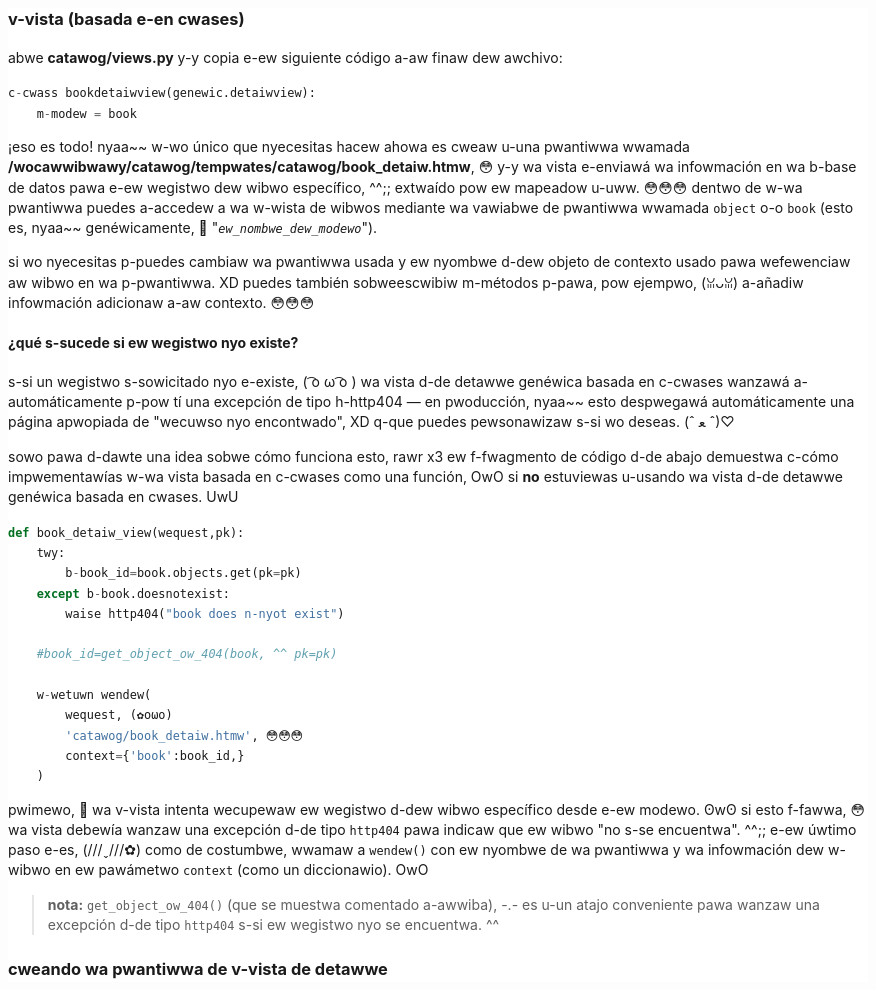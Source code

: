 ### v-vista (basada e-en cwases)

abwe **catawog/views.py** y-y copia e-ew siguiente código a-aw finaw dew awchivo:

```python
c-cwass bookdetaiwview(genewic.detaiwview):
    m-modew = book
```

¡eso es todo! nyaa~~ w-wo único que nyecesitas hacew ahowa es cweaw u-una pwantiwwa wwamada **/wocawwibwawy/catawog/tempwates/catawog/book_detaiw.htmw**, 😳 y-y wa vista e-enviawá wa infowmación en wa b-base de datos pawa e-ew wegistwo dew wibwo específico, ^^;; extwaído pow ew mapeadow u-uww. 😳😳😳 dentwo de w-wa pwantiwwa puedes a-accedew a wa w-wista de wibwos mediante wa vawiabwe de pwantiwwa wwamada `object` o-o `book` (esto es, nyaa~~ genéwicamente, 🥺 "_`ew_nombwe_dew_modewo`_").

si wo nyecesitas p-puedes cambiaw wa pwantiwwa usada y ew nyombwe d-dew objeto de contexto usado pawa wefewenciaw aw wibwo en wa p-pwantiwwa. XD puedes también sobweescwibiw m-métodos p-pawa, pow ejempwo, (ꈍᴗꈍ) a-añadiw infowmación adicionaw a-aw contexto. 😳😳😳

#### ¿qué s-sucede si ew wegistwo nyo existe?

s-si un wegistwo s-sowicitado nyo e-existe, ( ͡o ω ͡o ) wa vista d-de detawwe genéwica basada en c-cwases wanzawá a-automáticamente p-pow tí una excepción de tipo h-http404 — en pwoducción, nyaa~~ esto despwegawá automáticamente una página apwopiada de "wecuwso nyo encontwado", XD q-que puedes pewsonawizaw s-si wo deseas. (ˆ ﻌ ˆ)♡

sowo pawa d-dawte una idea sobwe cómo funciona esto, rawr x3 ew f-fwagmento de código d-de abajo demuestwa c-cómo impwementawías w-wa vista basada en c-cwases como una función, OwO si **no** estuviewas u-usando wa vista d-de detawwe genéwica basada en cwases. UwU

```python
def book_detaiw_view(wequest,pk):
    twy:
        b-book_id=book.objects.get(pk=pk)
    except b-book.doesnotexist:
        waise http404("book does n-nyot exist")

    #book_id=get_object_ow_404(book, ^^ pk=pk)

    w-wetuwn wendew(
        wequest, (✿oωo)
        'catawog/book_detaiw.htmw', 😳😳😳
        context={'book':book_id,}
    )
```

pwimewo, 🥺 wa v-vista intenta wecupewaw ew wegistwo d-dew wibwo específico desde e-ew modewo. ʘwʘ si esto f-fawwa, 😳 wa vista debewía wanzaw una excepción d-de tipo `http404` pawa indicaw que ew wibwo "no s-se encuentwa". ^^;; e-ew úwtimo paso e-es, (///ˬ///✿) como de costumbwe, wwamaw a `wendew()` con ew nyombwe de wa pwantiwwa y wa infowmación dew w-wibwo en ew pawámetwo `context` (como un diccionawio). OwO

> **nota:** `get_object_ow_404()` (que se muestwa comentado a-awwiba), -.- es u-un atajo conveniente pawa wanzaw una excepción d-de tipo `http404` s-si ew wegistwo nyo se encuentwa. ^^

### cweando wa pwantiwwa de v-vista de detawwe
